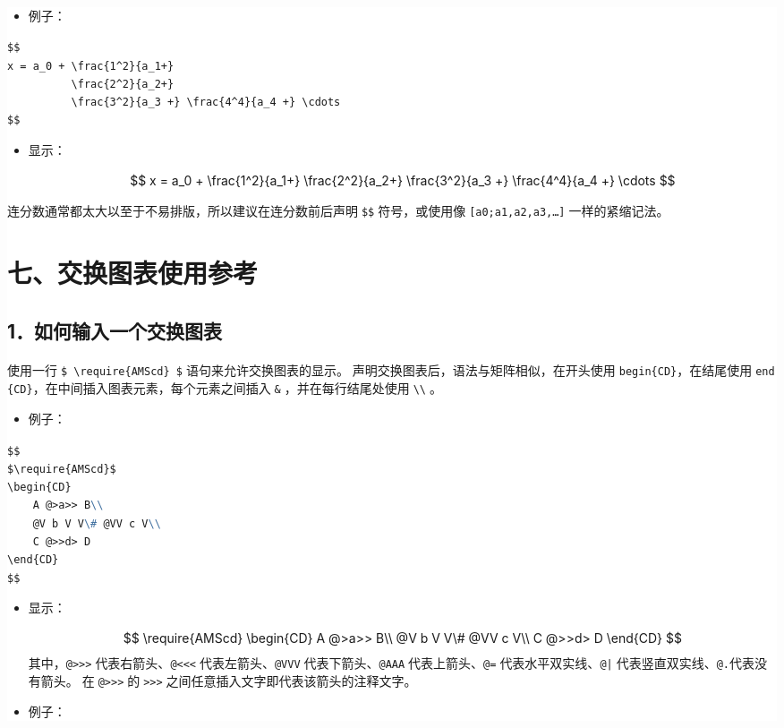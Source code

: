 - 例子：

```markdown
$$
x = a_0 + \frac{1^2}{a_1+}
          \frac{2^2}{a_2+}
          \frac{3^2}{a_3 +} \frac{4^4}{a_4 +} \cdots
$$
```

- 显示： 

  $$
x = a_0 + \frac{1^2}{a_1+}
            \frac{2^2}{a_2+}
          \frac{3^2}{a_3 +} \frac{4^4}{a_4 +} \cdots
  $$

连分数通常都太大以至于不易排版，所以建议在连分数前后声明 `$$` 符号，或使用像 `[a0;a1,a2,a3,…]` 一样的紧缩记法。

# 七、交换图表使用参考

## 1．如何输入一个交换图表

使用一行 `$ \require{AMScd} $` 语句来允许交换图表的显示。 
声明交换图表后，语法与矩阵相似，在开头使用 `begin{CD}`，在结尾使用 `end{CD}`，在中间插入图表元素，每个元素之间插入 `&` ，并在每行结尾处使用 `\\` 。

- 例子：

```markdown
$$
$\require{AMScd}$
\begin{CD}
    A @>a>> B\\
    @V b V V\# @VV c V\\
    C @>>d> D
\end{CD}
$$
```

- 显示： 

  $$
\require{AMScd}
  \begin{CD}
    A @>a>> B\\
      @V b V V\# @VV c V\\
    C @>>d> D
  \end{CD}
$$
其中，`@>>>` 代表右箭头、`@<<<` 代表左箭头、`@VVV` 代表下箭头、`@AAA` 代表上箭头、`@=` 代表水平双实线、`@|` 代表竖直双实线、`@.`代表没有箭头。 
在 `@>>>` 的 `>>>` 之间任意插入文字即代表该箭头的注释文字。

- 例子：
